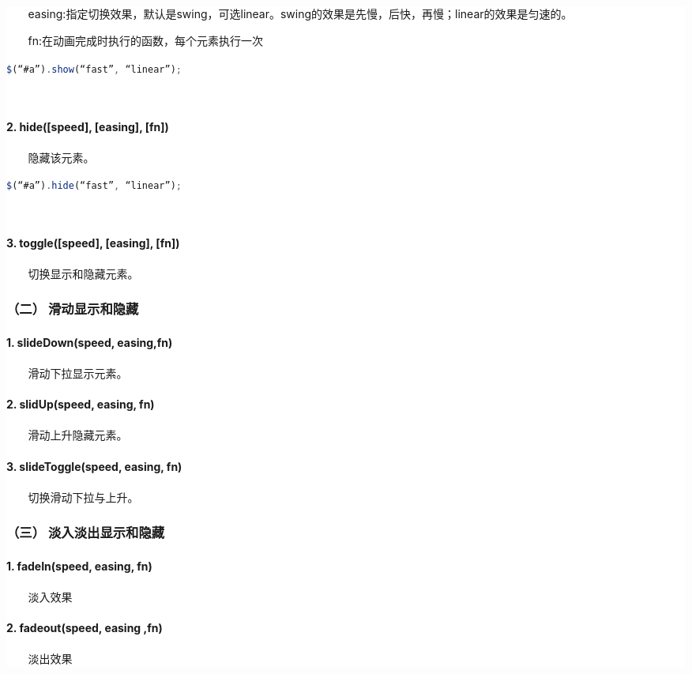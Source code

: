 &nbsp;  &nbsp;  &nbsp;  &nbsp;easing:指定切换效果，默认是swing，可选linear。swing的效果是先慢，后快，再慢；linear的效果是匀速的。

&nbsp;  &nbsp;  &nbsp;  &nbsp;fn:在动画完成时执行的函数，每个元素执行一次

```javascript
$(“#a”).show(“fast”, “linear”);
```
<br>



#### 2.	hide([speed], [easing], [fn])
&nbsp;  &nbsp;  &nbsp;  &nbsp;隐藏该元素。


```javascript
$(“#a”).hide(“fast”, “linear”);
```
<br>



#### 3.	toggle([speed], [easing], [fn])
&nbsp;  &nbsp;  &nbsp;  &nbsp;切换显示和隐藏元素。
<br>



### （二）	滑动显示和隐藏
#### 1.	slideDown(speed, easing,fn)
&nbsp;  &nbsp;  &nbsp;  &nbsp;滑动下拉显示元素。
<br>



#### 2.	slidUp(speed, easing, fn)
&nbsp;  &nbsp;  &nbsp;  &nbsp;滑动上升隐藏元素。
<br>



#### 3.	slideToggle(speed, easing, fn)
&nbsp;  &nbsp;  &nbsp;  &nbsp;切换滑动下拉与上升。
<br>



### （三）	淡入淡出显示和隐藏
#### 1.	fadeIn(speed, easing, fn)
&nbsp;  &nbsp;  &nbsp;  &nbsp;淡入效果
<br>



#### 2.	fadeout(speed, easing ,fn)
&nbsp;  &nbsp;  &nbsp;  &nbsp;淡出效果
<br>


